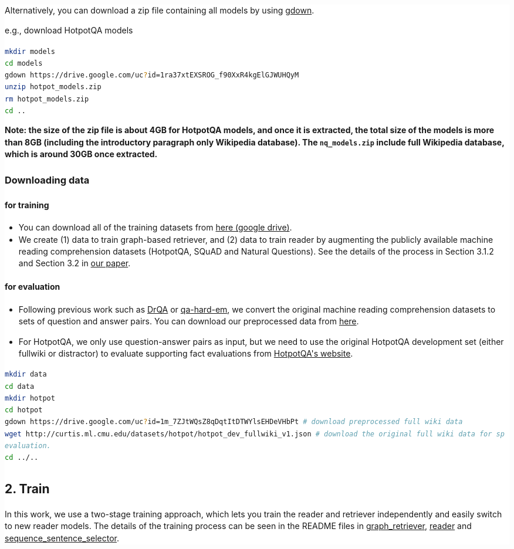 Alternatively, you can download a zip file containing all models by using [gdown](https://pypi.org/project/gdown/).

e.g., download HotpotQA models
```bash
mkdir models
cd models
gdown https://drive.google.com/uc?id=1ra37xtEXSROG_f90XxR4kgElGJWUHQyM
unzip hotpot_models.zip
rm hotpot_models.zip
cd ..
```
**Note: the size of the zip file is about 4GB for HotpotQA models, and once it is extracted, the total size of the models is more than 8GB (including the introductory paragraph only Wikipedia database). The `nq_models.zip` include full Wikipedia database, which is around 30GB once extracted.**


### Downloading data
#### for training
- You can download all of the training datasets from [here (google drive)](https://drive.google.com/drive/folders/1nYQOtoxJiiL5XK6PHOeluTWgh3PTOCVD?usp=sharing). 
- We create (1) data to train graph-based retriever, and (2) data to train reader by augmenting the publicly available machine reading comprehension datasets (HotpotQA, SQuAD and Natural Questions). 
See the details of the process in Section 3.1.2 and Section 3.2 in [our paper](https://arxiv.org/pdf/1911.10470.pdf). 

#### for evaluation 
- Following previous work such as [DrQA](https://github.com/shmsw25/qa-hard-em) or [qa-hard-em](https://github.com/shmsw25/qa-hard-em), we convert the original machine reading comprehension datasets to sets of question and answer pairs. You can download our preprocessed data from [here](https://drive.google.com/open?id=1na7vxYWadK2kS2aqg88RDMFir8PP-2lS).

- For HotpotQA, we only use question-answer pairs as input, but we need to use the original HotpotQA development set (either fullwiki or distractor) to evaluate supporting fact evaluations from [HotpotQA's website](https://hotpotqa.github.io/). 

```bash
mkdir data
cd data
mkdir hotpot
cd hotpot
gdown https://drive.google.com/uc?id=1m_7ZJtWQsZ8qDqtItDTWYlsEHDeVHbPt # download preprocessed full wiki data
wget http://curtis.ml.cmu.edu/datasets/hotpot/hotpot_dev_fullwiki_v1.json # download the original full wiki data for sp evaluation. 
cd ../..
```

## 2. Train
In this work, we use a two-stage training approach, which lets you train the reader and retriever independently and easily switch to new reader models. 
The details of the training process can be seen in the README files in [graph_retriever](graph_retriever), [reader](reader) and [sequence_sentence_selector](sequential_sentence_selector).
